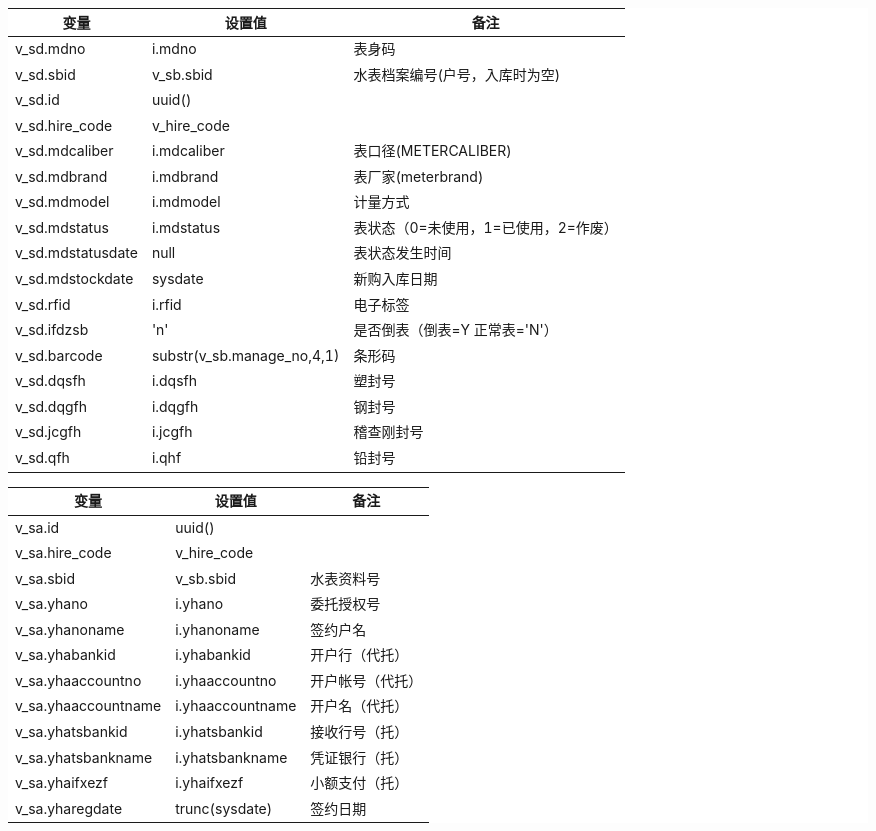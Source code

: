 | 变量 | 设置值 | 备注 |
| -------------- | ----------- | ------------ |
|v_sd.mdno|i.mdno|表身码|
|v_sd.sbid|v_sb.sbid|水表档案编号(户号，入库时为空)|
|v_sd.id|uuid()||
|v_sd.hire_code|v_hire_code||
|v_sd.mdcaliber|i.mdcaliber|表口径(METERCALIBER)|
|v_sd.mdbrand|i.mdbrand|表厂家(meterbrand)|
|v_sd.mdmodel|i.mdmodel|计量方式|
|v_sd.mdstatus|i.mdstatus|表状态（0=未使用，1=已使用，2=作废）|
|v_sd.mdstatusdate|null|表状态发生时间|
|v_sd.mdstockdate|sysdate|新购入库日期|
|v_sd.rfid|i.rfid|电子标签|
|v_sd.ifdzsb|'n'|是否倒表（倒表=Y 正常表='N'）|
|v_sd.barcode|substr(v_sb.manage_no,4,1)|条形码|
|v_sd.dqsfh|i.dqsfh|塑封号|
|v_sd.dqgfh|i.dqgfh|钢封号|
|v_sd.jcgfh|i.jcgfh|稽查刚封号|
|v_sd.qfh|i.qhf|铅封号|

| 变量 | 设置值 | 备注 |
| -------------- | ----------- | ------------ |
|v_sa.id|uuid()||
|v_sa.hire_code|v_hire_code||
|v_sa.sbid|v_sb.sbid|水表资料号|
|v_sa.yhano|i.yhano|委托授权号|
|v_sa.yhanoname|i.yhanoname|签约户名|
|v_sa.yhabankid|i.yhabankid|开户行（代托）|
|v_sa.yhaaccountno|i.yhaaccountno|开户帐号（代托）|
|v_sa.yhaaccountname|i.yhaaccountname|开户名（代托）|
|v_sa.yhatsbankid|i.yhatsbankid|接收行号（托）|
|v_sa.yhatsbankname|i.yhatsbankname|凭证银行（托）|
|v_sa.yhaifxezf|i.yhaifxezf|小额支付（托）|
|v_sa.yharegdate|trunc(sysdate)|签约日期|
